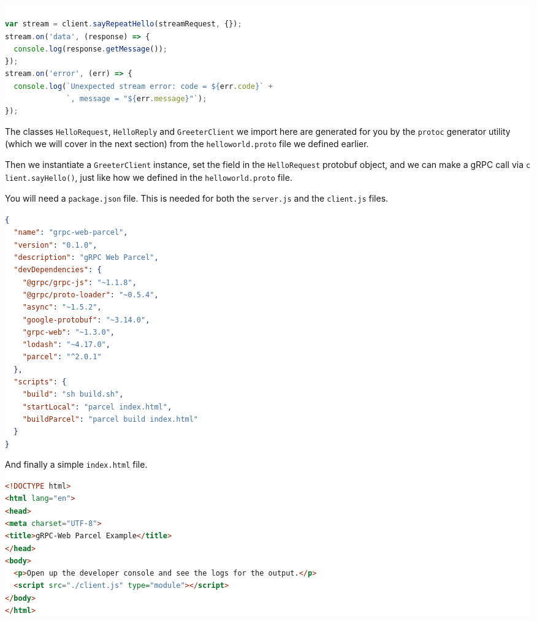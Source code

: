 ```js

var stream = client.sayRepeatHello(streamRequest, {});
stream.on('data', (response) => {
  console.log(response.getMessage());
});
stream.on('error', (err) => {
  console.log(`Unexpected stream error: code = ${err.code}` +
              `, message = "${err.message}"`);
});
```

The classes `HelloRequest`, `HelloReply` and `GreeterClient` we import here are
generated for you by the `protoc` generator utility (which we will cover in the
next section) from the `helloworld.proto` file we defined earlier.

Then we instantiate a `GreeterClient` instance, set the field in the
`HelloRequest` protobuf object, and we can make a gRPC call via
`client.sayHello()`, just like how we defined in the `helloworld.proto` file.


You will need a `package.json` file. This is needed for both the `server.js` and
the `client.js` files.

```json
{
  "name": "grpc-web-parcel",
  "version": "0.1.0",
  "description": "gRPC Web Parcel",
  "devDependencies": {
    "@grpc/grpc-js": "~1.1.8",
    "@grpc/proto-loader": "~0.5.4",
    "async": "~1.5.2",
    "google-protobuf": "~3.14.0",
    "grpc-web": "~1.3.0",
    "lodash": "~4.17.0",
    "parcel": "^2.0.1"
  },
  "scripts": {
    "build": "sh build.sh",
    "startLocal": "parcel index.html",
    "buildParcel": "parcel build index.html"
  }
}
```

And finally a simple `index.html` file.

```html
<!DOCTYPE html>
<html lang="en">
<head>
<meta charset="UTF-8">
<title>gRPC-Web Parcel Example</title>
</head>
<body>
  <p>Open up the developer console and see the logs for the output.</p>
  <script src="./client.js" type="module"></script>
</body>
</html>
```
